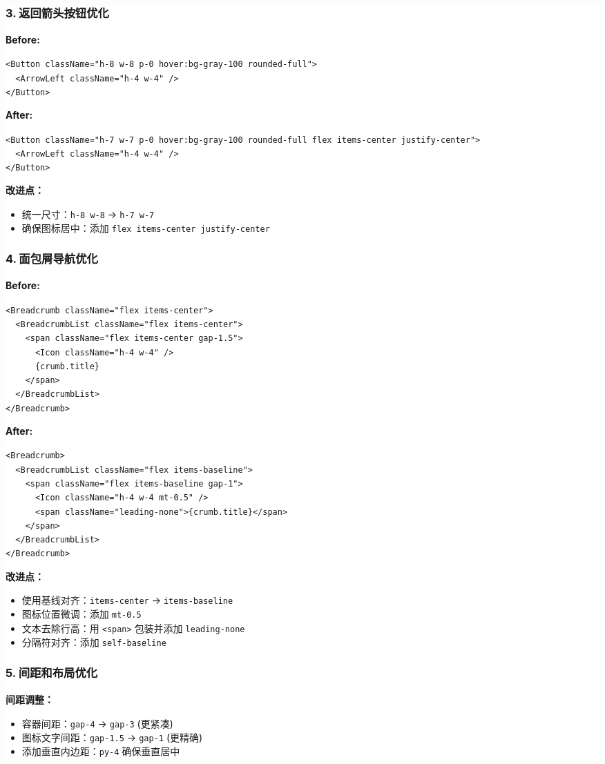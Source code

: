 ### 3. 返回箭头按钮优化

**Before:**
```tsx
<Button className="h-8 w-8 p-0 hover:bg-gray-100 rounded-full">
  <ArrowLeft className="h-4 w-4" />
</Button>
```

**After:**
```tsx
<Button className="h-7 w-7 p-0 hover:bg-gray-100 rounded-full flex items-center justify-center">
  <ArrowLeft className="h-4 w-4" />
</Button>
```

**改进点：**
- 统一尺寸：`h-8 w-8` → `h-7 w-7`
- 确保图标居中：添加 `flex items-center justify-center`

### 4. 面包屑导航优化

**Before:**
```tsx
<Breadcrumb className="flex items-center">
  <BreadcrumbList className="flex items-center">
    <span className="flex items-center gap-1.5">
      <Icon className="h-4 w-4" />
      {crumb.title}
    </span>
  </BreadcrumbList>
</Breadcrumb>
```

**After:**
```tsx
<Breadcrumb>
  <BreadcrumbList className="flex items-baseline">
    <span className="flex items-baseline gap-1">
      <Icon className="h-4 w-4 mt-0.5" />
      <span className="leading-none">{crumb.title}</span>
    </span>
  </BreadcrumbList>
</Breadcrumb>
```

**改进点：**
- 使用基线对齐：`items-center` → `items-baseline`
- 图标位置微调：添加 `mt-0.5`
- 文本去除行高：用 `<span>` 包装并添加 `leading-none`
- 分隔符对齐：添加 `self-baseline`

### 5. 间距和布局优化

**间距调整：**
- 容器间距：`gap-4` → `gap-3` (更紧凑)
- 图标文字间距：`gap-1.5` → `gap-1` (更精确)
- 添加垂直内边距：`py-4` 确保垂直居中
